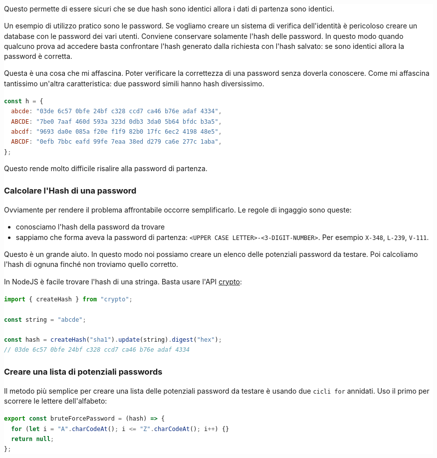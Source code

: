 Questo permette di essere sicuri che se due hash sono identici allora i dati di partenza sono identici.

Un esempio di utilizzo pratico sono le password. Se vogliamo creare un sistema di verifica dell'identità è pericoloso creare un database con le password dei vari utenti. Conviene conservare solamente l'hash delle password. In questo modo quando qualcuno prova ad accedere basta confrontare l'hash generato dalla richiesta con l'hash salvato: se sono identici allora la password è corretta.

Questa è una cosa che mi affascina. Poter verificare la correttezza di una password senza doverla conoscere. Come mi affascina tantissimo un'altra caratteristica: due password simili hanno hash diversissimo.

```js
const h = {
  abcde: "03de 6c57 0bfe 24bf c328 ccd7 ca46 b76e adaf 4334",
  ABCDE: "7be0 7aaf 460d 593a 323d 0db3 3da0 5b64 bfdc b3a5",
  abcdf: "9693 da0e 085a f20e f1f9 82b0 17fc 6ec2 4198 48e5",
  ABCDF: "0efb 7bbc eafd 99fe 7eaa 38ed d279 ca6e 277c 1aba",
};
```

Questo rende molto difficile risalire alla password di partenza.

### Calcolare l'Hash di una password

Ovviamente per rendere il problema affrontabile occorre semplificarlo. Le regole di ingaggio sono queste:

- conosciamo l'hash della password da trovare
- sappiamo che forma aveva la password di partenza: `<UPPER CASE LETTER>-<3-DIGIT-NUMBER>`. Per esempio `X-348`, `L-239`, `V-111`.

Questo è un grande aiuto. In questo modo noi possiamo creare un elenco delle potenziali password da testare. Poi calcoliamo l'hash di ognuna finché non troviamo quello corretto.

In NodeJS è facile trovare l'hash di una stringa. Basta usare l'API [crypto](https://nodejs.org/api/crypto.html):

```js
import { createHash } from "crypto";

const string = "abcde";

const hash = createHash("sha1").update(string).digest("hex");
// 03de 6c57 0bfe 24bf c328 ccd7 ca46 b76e adaf 4334
```

### Creare una lista di potenziali passwords

Il metodo più semplice per creare una lista delle potenziali password da testare è usando due `cicli for` annidati. Uso il primo per scorrere le lettere dell'alfabeto:

```js
export const bruteForcePassword = (hash) => {
  for (let i = "A".charCodeAt(); i <= "Z".charCodeAt(); i++) {}
  return null;
};
```
